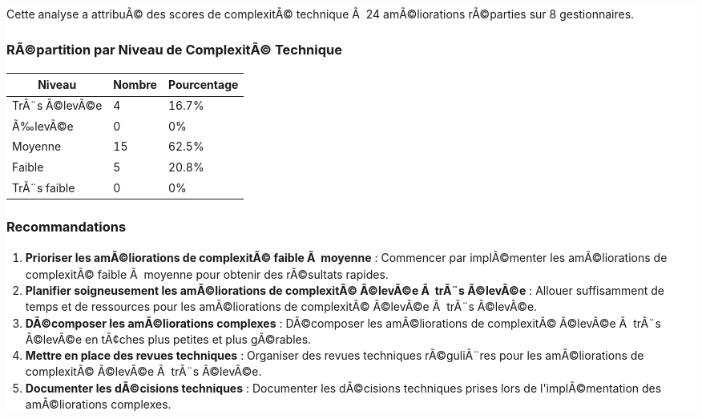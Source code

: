 Cette analyse a attribuÃ© des scores de complexitÃ© technique Ã  24 amÃ©liorations rÃ©parties sur 8 gestionnaires.

### RÃ©partition par Niveau de ComplexitÃ© Technique

| Niveau | Nombre | Pourcentage |
|--------|--------|------------|
| TrÃ¨s Ã©levÃ©e | 4 | 16.7% |
| Ã‰levÃ©e | 0 | 0% |
| Moyenne | 15 | 62.5% |
| Faible | 5 | 20.8% |
| TrÃ¨s faible | 0 | 0% |

### Recommandations

1. **Prioriser les amÃ©liorations de complexitÃ© faible Ã  moyenne** : Commencer par implÃ©menter les amÃ©liorations de complexitÃ© faible Ã  moyenne pour obtenir des rÃ©sultats rapides.
2. **Planifier soigneusement les amÃ©liorations de complexitÃ© Ã©levÃ©e Ã  trÃ¨s Ã©levÃ©e** : Allouer suffisamment de temps et de ressources pour les amÃ©liorations de complexitÃ© Ã©levÃ©e Ã  trÃ¨s Ã©levÃ©e.
3. **DÃ©composer les amÃ©liorations complexes** : DÃ©composer les amÃ©liorations de complexitÃ© Ã©levÃ©e Ã  trÃ¨s Ã©levÃ©e en tÃ¢ches plus petites et plus gÃ©rables.
4. **Mettre en place des revues techniques** : Organiser des revues techniques rÃ©guliÃ¨res pour les amÃ©liorations de complexitÃ© Ã©levÃ©e Ã  trÃ¨s Ã©levÃ©e.
5. **Documenter les dÃ©cisions techniques** : Documenter les dÃ©cisions techniques prises lors de l'implÃ©mentation des amÃ©liorations complexes.

